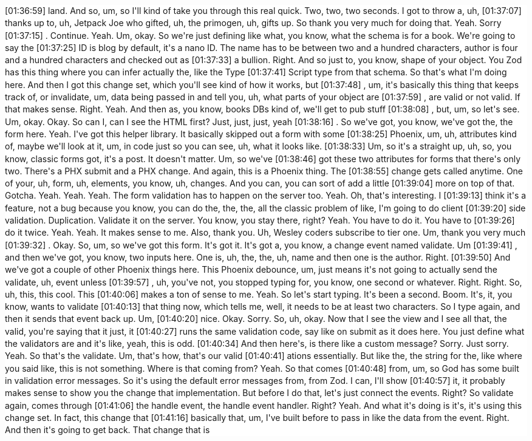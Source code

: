 [01:36:59]  land. And so, um, so I'll kind of take you through this real quick. Two, two, two seconds. I got to throw a, uh,
[01:37:07]  thanks up to, uh, Jetpack Joe who gifted, uh, the primogen, uh, gifts up. So thank you very much for doing that. Yeah. Sorry
[01:37:15] . Continue. Yeah. Um, okay. So we're just defining like what, you know, what the schema is for a book. We're going to say the
[01:37:25]  ID is blog by default, it's a nano ID. The name has to be between two and a hundred characters, author is four and a hundred characters and checked out as
[01:37:33]  a bullion. Right. And so just to, you know, shape of your object. You Zod has this thing where you can infer actually the, like the Type
[01:37:41] Script type from that schema. So that's what I'm doing here. And then I got this change set, which you'll see kind of how it works, but
[01:37:48] , um, it's basically this thing that keeps track of, or invalidate, um, data being passed in and tell you, uh, what parts of your object are
[01:37:59] , are valid or not valid. If that makes sense. Right. Yeah. And then as, you know, books DBs kind of, we'll get to pub stuff
[01:38:08] , but, um, so let's see. Um, okay. Okay. So can I, can I see the HTML first? Just, just, just, yeah
[01:38:16] . So we've got, you know, we've got the, the form here. Yeah. I've got this helper library. It basically skipped out a form with some
[01:38:25]  Phoenix, um, uh, attributes kind of, maybe we'll look at it, um, in code just so you can see, uh, what it looks like.
[01:38:33]  Um, so it's a straight up, uh, so, you know, classic forms got, it's a post. It doesn't matter. Um, so we've
[01:38:46]  got these two attributes for forms that there's only two. There's a PHX submit and a PHX change. And again, this is a Phoenix thing. The
[01:38:55]  change gets called anytime. One of your, uh, form, uh, elements, you know, uh, changes. And you can, you can sort of add a little
[01:39:04]  more on top of that. Gotcha. Yeah. Yeah. Yeah. The form validation has to happen on the server too. Yeah. Oh, that's interesting. I
[01:39:13]  think it's a feature, not a bug because you know, you can do the, the, the, all the classic problem of like, I'm going to do client
[01:39:20]  side validation. Duplication. Validate it on the server. You know, you stay there, right? Yeah. You have to do it. You have to
[01:39:26]  do it twice. Yeah. Yeah. It makes sense to me. Also, thank you. Uh, Wesley coders subscribe to tier one. Um, thank you very much
[01:39:32] . Okay. So, um, so we've got this form. It's got it. It's got a, you know, a change event named validate. Um
[01:39:41] , and then we've got, you know, two inputs here. One is, uh, the, the, uh, name and then one is the author. Right.
[01:39:50]  And we've got a couple of other Phoenix things here. This Phoenix debounce, um, just means it's not going to actually send the validate, uh, event unless
[01:39:57] , uh, you've not, you stopped typing for, you know, one second or whatever. Right. Right. So, uh, this, this cool. This
[01:40:06]  makes a ton of sense to me. Yeah. So let's start typing. It's been a second. Boom. It's, it, you know, wants to validate
[01:40:13]  that thing now, which tells me, well, it needs to be at least two characters. So I type again, and then it sends that event back up. Um,
[01:40:20]  nice. Okay. Sorry. So, uh, okay. Now that I see the view and I see all that, the valid, you're saying that it just, it
[01:40:27]  runs the same validation code, say like on submit as it does here. You just define what the validators are and it's like, yeah, this is odd.
[01:40:34]  And then here's, is there like a custom message? Sorry. Just sorry. Yeah. So that's the validate. Um, that's how, that's our valid
[01:40:41] ations essentially. But like the, the string for the, like where you said like, this is not something. Where is that coming from? Yeah. So that comes
[01:40:48]  from, um, so God has some built in validation error messages. So it's using the default error messages from, from Zod. I can, I'll show
[01:40:57]  it, it probably makes sense to show you the change that implementation. But before I do that, let's just connect the events. Right? So validate again, comes through
[01:41:06]  the handle event, the handle event handler. Right? Yeah. And what it's doing is it's, it's using this change set. In fact, this change that
[01:41:16]  basically that, um, I've built before to pass in like the data from the event. Right. And then it's going to get back. That change that is